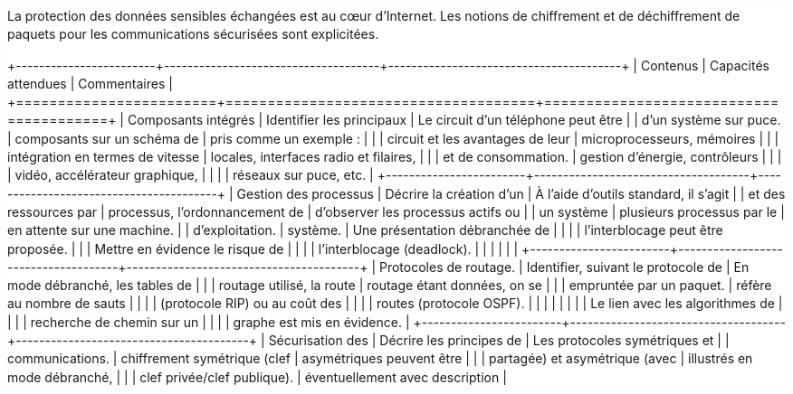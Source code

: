 La protection des données sensibles échangées est au cœur d’Internet. Les notions de
chiffrement et de déchiffrement de paquets pour les communications sécurisées sont
explicitées.

+------------------------+-------------------------------------+----------------------------------------+
|        Contenus        |         Capacités attendues         |              Commentaires              |
+========================+=====================================+========================================+
| Composants intégrés    | Identifier les principaux           | Le circuit d’un téléphone peut être    |
| d’un système sur puce. | composants sur un schéma de         | pris comme un exemple :                |
|                        | circuit et les avantages de leur    | microprocesseurs, mémoires             |
|                        | intégration en termes de vitesse    | locales, interfaces radio et filaires, |
|                        | et de consommation.                 | gestion d’énergie, contrôleurs         |
|                        |                                     | vidéo, accélérateur graphique,         |
|                        |                                     | réseaux sur puce, etc.                 |
+------------------------+-------------------------------------+----------------------------------------+
| Gestion des processus  | Décrire la création d’un            | À l’aide d’outils standard, il s’agit  |
| et des ressources par  | processus, l’ordonnancement de      | d’observer les processus actifs ou     |
| un système             | plusieurs processus par le          | en attente sur une machine.            |
| d’exploitation.        | système.                            | Une présentation débranchée de         |
|                        |                                     | l’interblocage peut être proposée.     |
|                        | Mettre en évidence le risque de     |                                        |
|                        | l’interblocage (deadlock).          |                                        |
|                        |                                     |                                        |
+------------------------+-------------------------------------+----------------------------------------+
| Protocoles de routage. | Identifier, suivant le protocole de | En mode débranché, les tables de       |
|                        | routage utilisé, la route           | routage étant données, on se           |
|                        | empruntée par un paquet.            | réfère au nombre de sauts              |
|                        |                                     | (protocole RIP) ou au coût des         |
|                        |                                     | routes (protocole OSPF).               |
|                        |                                     |                                        |
|                        |                                     | Le lien avec les algorithmes de        |
|                        |                                     | recherche de chemin sur un             |
|                        |                                     | graphe est mis en évidence.            |
+------------------------+-------------------------------------+----------------------------------------+
| Sécurisation des       | Décrire les principes de            | Les protocoles symétriques et          |
| communications.        | chiffrement symétrique (clef        | asymétriques peuvent être              |
|                        | partagée) et asymétrique (avec      | illustrés en mode débranché,           |
|                        | clef privée/clef publique).         | éventuellement avec description        |